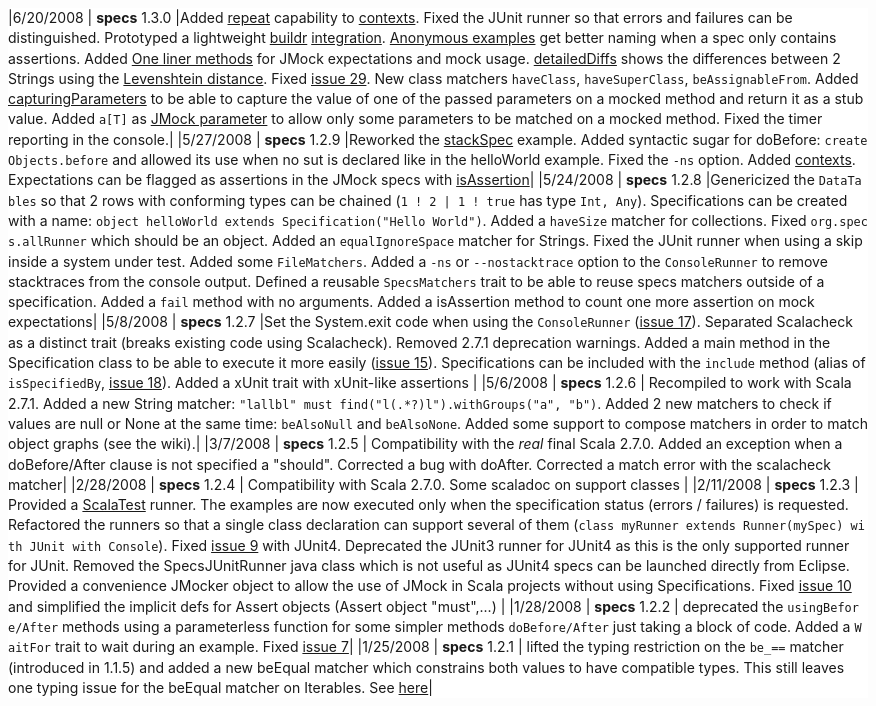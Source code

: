 |6/20/2008 | **specs** 1.3.0 |Added [repeat](http://code.google.com/p/specs/wiki/DeclareSpecifications#Repeated_examples) capability to [contexts](http://code.google.com/p/specs/wiki/DeclareSpecifications#Contexts). Fixed the JUnit runner so that errors and failures can be distinguished. Prototyped a lightweight [buildr](http://incubator.apache.org/buildr/) [integration](http://specs.googlecode.com/files/specs-buildr-1.2.9.rar). [Anonymous examples](http://code.google.com/p/specs/wiki/DeclareSpecifications#Anonymous_examples) get better naming when a spec only contains assertions. Added [One liner methods](http://code.google.com/p/specs/wiki/UsingJMock#One_liners) for JMock expectations and mock usage. [detailedDiffs](http://code.google.com/p/specs/w/edit/MatchersGuide#Detailed_differences) shows the differences between 2 Strings using the [Levenshtein distance](http://en.wikipedia.org/wiki/Levenshtein_distance). Fixed [issue 29](https://code.google.com/p/specs/issues/detail?id=29). New class matchers `haveClass`, `haveSuperClass`, `beAssignableFrom`. Added [capturingParameters](http://code.google.com/p/specs/wiki/UsingJMock#Capturing_parameters_for_returned_values) to be able to capture the value of one of the passed parameters on a mocked method and return it as a stub value. Added `a[T]` as [JMock parameter](http://code.google.com/p/specs/wiki/UsingJMock#Method_parameters) to allow only some parameters to be matched on a mocked method. Fixed the timer reporting in the console.|
|5/27/2008 | **specs** 1.2.9 |Reworked the [stackSpec](http://specs.googlecode.com/svn/trunk/src/test/scala/org/specs/samples/stackSpec.scala) example. Added syntactic sugar for doBefore: `createObjects.before` and allowed its use when no sut is declared like in the helloWorld example. Fixed the `-ns` option. Added [contexts](http://code.google.com/p/specs/wiki/DeclareSpecifications#Contexts). Expectations can be flagged as assertions in the JMock specs with [isAssertion](http://code.google.com/p/specs/wiki/UsingJMock#Counting_assertions)|
|5/24/2008 | **specs** 1.2.8 |Genericized the `DataTables` so that 2 rows with conforming types can be chained (`1 ! 2 | 1 ! true` has type `Int, Any`). Specifications can be created with a name: `object helloWorld extends Specification("Hello World")`. Added a `haveSize` matcher for collections. Fixed `org.specs.allRunner` which should be an object. Added an `equalIgnoreSpace` matcher for Strings. Fixed the JUnit runner when using a skip inside a system under test. Added some `FileMatchers`. Added a `-ns` or `--nostacktrace` option to the `ConsoleRunner` to remove stacktraces from the console output. Defined a reusable `SpecsMatchers` trait to be able to reuse specs matchers outside of a specification. Added a `fail` method with no arguments. Added a isAssertion method to count one more assertion on mock expectations|
|5/8/2008  | **specs** 1.2.7 |Set the System.exit code when using the `ConsoleRunner` ([issue 17](https://code.google.com/p/specs/issues/detail?id=17)). Separated Scalacheck as a distinct trait (breaks existing code using Scalacheck). Removed 2.7.1 deprecation warnings. Added a main method in the Specification class to be able to execute it more easily ([issue 15](https://code.google.com/p/specs/issues/detail?id=15)). Specifications can be included with the `include` method (alias of `isSpecifiedBy`, [issue 18](https://code.google.com/p/specs/issues/detail?id=18)). Added a xUnit trait with xUnit-like assertions |
|5/6/2008  | **specs** 1.2.6 | Recompiled to work with Scala 2.7.1. Added a new String matcher: `"lallbl" must find("l(.*?)l").withGroups("a", "b")`. Added 2 new matchers to check if values are null or None at the same time: `beAlsoNull` and `beAlsoNone`. Added some support to compose matchers in order to match object graphs (see the wiki).|
|3/7/2008  | **specs** 1.2.5 | Compatibility with the _real_ final Scala 2.7.0. Added an exception when a doBefore/After clause is not specified a "should". Corrected a bug with doAfter. Corrected a match error with the scalacheck matcher|
|2/28/2008 | **specs** 1.2.4 | Compatibility with Scala 2.7.0. Some scaladoc on support classes                                                                           |
|2/11/2008 | **specs** 1.2.3 | Provided a [ScalaTest](http://www.artima.com/scalatest) runner. The examples are now executed only when the specification status (errors / failures) is requested. Refactored the runners so that a single class declaration can support several of them (`class myRunner extends Runner(mySpec) with JUnit with Console`). Fixed [issue 9](https://code.google.com/p/specs/issues/detail?id=9) with JUnit4. Deprecated the JUnit3 runner for JUnit4 as this is the only supported runner for JUnit. Removed the SpecsJUnitRunner java class which is not useful as JUnit4 specs can be launched directly from Eclipse. Provided a convenience JMocker object to allow the use of JMock in Scala projects without using Specifications. Fixed [issue 10](https://code.google.com/p/specs/issues/detail?id=10) and simplified the implicit defs for Assert objects (Assert object "must",...) |
|1/28/2008 | **specs** 1.2.2 | deprecated the `usingBefore/After` methods using a parameterless function for some simpler methods `doBefore/After` just taking a block of code. Added a `WaitFor` trait to wait during an example. Fixed [issue 7](https://code.google.com/p/specs/issues/detail?id=7)|
|1/25/2008 | **specs** 1.2.1 | lifted the typing restriction on the `be_==` matcher (introduced in 1.1.5) and added a new beEqual matcher which constrains both values to have compatible types. This still leaves one typing issue for the beEqual matcher on Iterables. See [here](http://code.google.com/p/specs/wiki/MatchersGuide#Matchers_applicable_to_any_object)|